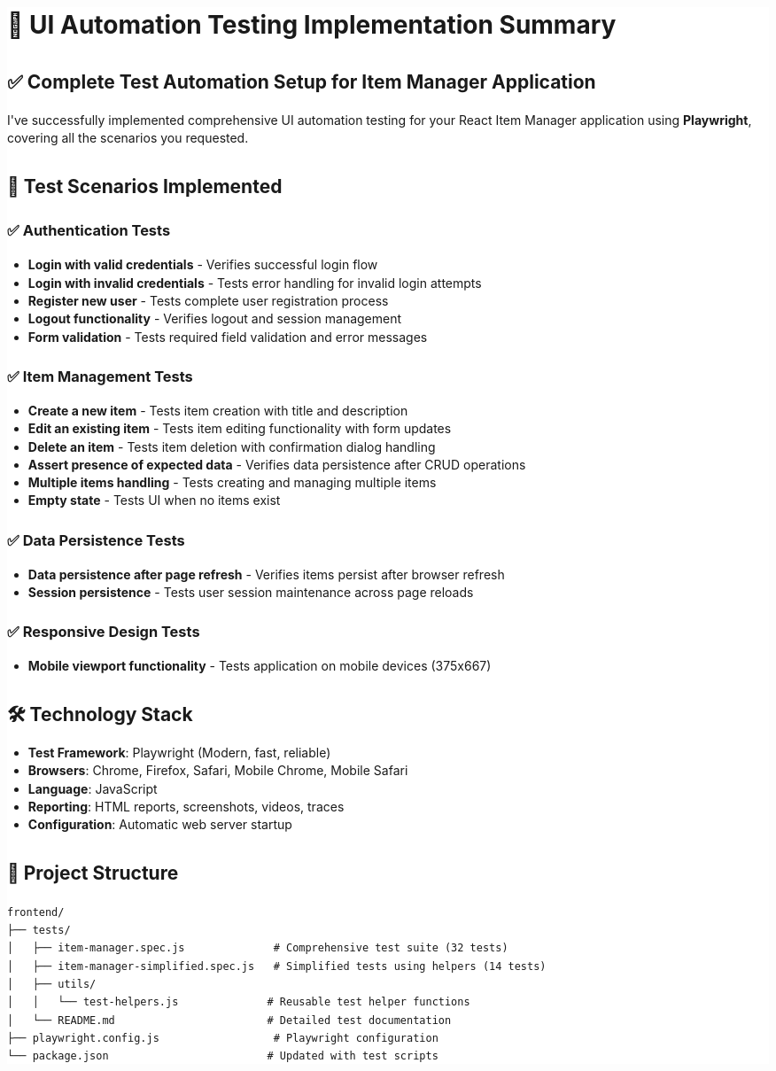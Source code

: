 # 🧪 UI Automation Testing Implementation Summary

## ✅ **Complete Test Automation Setup for Item Manager Application**

I've successfully implemented comprehensive UI automation testing for your React Item Manager application using **Playwright**, covering all the scenarios you requested.

## 🎯 **Test Scenarios Implemented**

### ✅ **Authentication Tests**
- **Login with valid credentials** - Verifies successful login flow
- **Login with invalid credentials** - Tests error handling for invalid login attempts
- **Register new user** - Tests complete user registration process
- **Logout functionality** - Verifies logout and session management
- **Form validation** - Tests required field validation and error messages

### ✅ **Item Management Tests**
- **Create a new item** - Tests item creation with title and description
- **Edit an existing item** - Tests item editing functionality with form updates
- **Delete an item** - Tests item deletion with confirmation dialog handling
- **Assert presence of expected data** - Verifies data persistence after CRUD operations
- **Multiple items handling** - Tests creating and managing multiple items
- **Empty state** - Tests UI when no items exist

### ✅ **Data Persistence Tests**
- **Data persistence after page refresh** - Verifies items persist after browser refresh
- **Session persistence** - Tests user session maintenance across page reloads

### ✅ **Responsive Design Tests**
- **Mobile viewport functionality** - Tests application on mobile devices (375x667)

## 🛠️ **Technology Stack**

- **Test Framework**: Playwright (Modern, fast, reliable)
- **Browsers**: Chrome, Firefox, Safari, Mobile Chrome, Mobile Safari
- **Language**: JavaScript
- **Reporting**: HTML reports, screenshots, videos, traces
- **Configuration**: Automatic web server startup

## 📁 **Project Structure**

```
frontend/
├── tests/
│   ├── item-manager.spec.js              # Comprehensive test suite (32 tests)
│   ├── item-manager-simplified.spec.js   # Simplified tests using helpers (14 tests)
│   ├── utils/
│   │   └── test-helpers.js              # Reusable test helper functions
│   └── README.md                        # Detailed test documentation
├── playwright.config.js                  # Playwright configuration
└── package.json                         # Updated with test scripts
```
